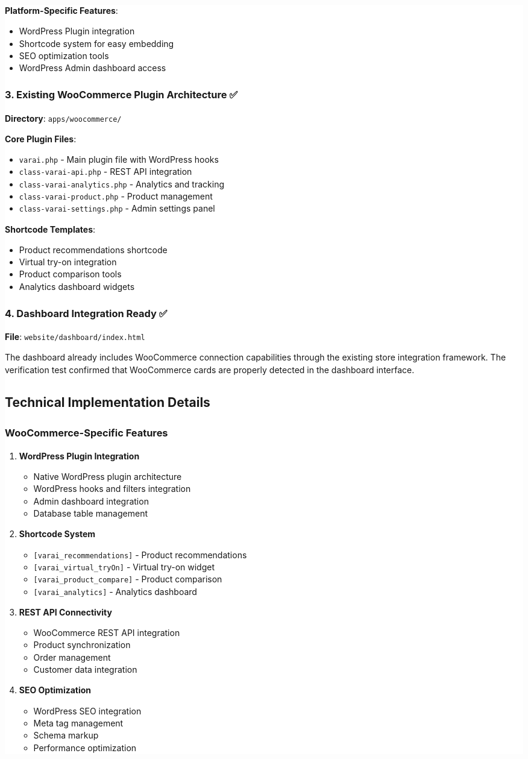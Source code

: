 **Platform-Specific Features**:
- WordPress Plugin integration
- Shortcode system for easy embedding
- SEO optimization tools
- WordPress Admin dashboard access

### 3. Existing WooCommerce Plugin Architecture ✅
**Directory**: `apps/woocommerce/`

**Core Plugin Files**:
- `varai.php` - Main plugin file with WordPress hooks
- `class-varai-api.php` - REST API integration
- `class-varai-analytics.php` - Analytics and tracking
- `class-varai-product.php` - Product management
- `class-varai-settings.php` - Admin settings panel

**Shortcode Templates**:
- Product recommendations shortcode
- Virtual try-on integration
- Product comparison tools
- Analytics dashboard widgets

### 4. Dashboard Integration Ready ✅
**File**: `website/dashboard/index.html`

The dashboard already includes WooCommerce connection capabilities through the existing store integration framework. The verification test confirmed that WooCommerce cards are properly detected in the dashboard interface.

## Technical Implementation Details

### WooCommerce-Specific Features

1. **WordPress Plugin Integration**
   - Native WordPress plugin architecture
   - WordPress hooks and filters integration
   - Admin dashboard integration
   - Database table management

2. **Shortcode System**
   - `[varai_recommendations]` - Product recommendations
   - `[varai_virtual_tryOn]` - Virtual try-on widget
   - `[varai_product_compare]` - Product comparison
   - `[varai_analytics]` - Analytics dashboard

3. **REST API Connectivity**
   - WooCommerce REST API integration
   - Product synchronization
   - Order management
   - Customer data integration

4. **SEO Optimization**
   - WordPress SEO integration
   - Meta tag management
   - Schema markup
   - Performance optimization
